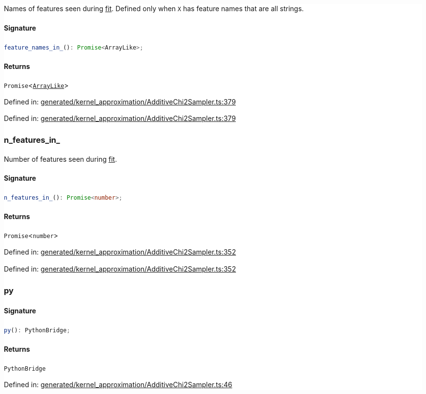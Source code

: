 Names of features seen during [fit](../../glossary.html#term-fit). Defined only when `X` has feature names that are all strings.

#### Signature

```ts
feature_names_in_(): Promise<ArrayLike>;
```

#### Returns

`Promise`\<[`ArrayLike`](../types/ArrayLike.md)\>

Defined in:  [generated/kernel\_approximation/AdditiveChi2Sampler.ts:379](https://github.com/transitive-bullshit/scikit-learn-ts/blob/22af0e7/packages/sklearn/src/generated/kernel_approximation/AdditiveChi2Sampler.ts#L379)

Defined in:  [generated/kernel\_approximation/AdditiveChi2Sampler.ts:379](https://github.com/transitive-bullshit/scikit-learn-ts/blob/22af0e7/packages/sklearn/src/generated/kernel_approximation/AdditiveChi2Sampler.ts#L379)

### n\_features\_in\_

Number of features seen during [fit](../../glossary.html#term-fit).

#### Signature

```ts
n_features_in_(): Promise<number>;
```

#### Returns

`Promise`\<`number`\>

Defined in:  [generated/kernel\_approximation/AdditiveChi2Sampler.ts:352](https://github.com/transitive-bullshit/scikit-learn-ts/blob/22af0e7/packages/sklearn/src/generated/kernel_approximation/AdditiveChi2Sampler.ts#L352)

Defined in:  [generated/kernel\_approximation/AdditiveChi2Sampler.ts:352](https://github.com/transitive-bullshit/scikit-learn-ts/blob/22af0e7/packages/sklearn/src/generated/kernel_approximation/AdditiveChi2Sampler.ts#L352)

### py

#### Signature

```ts
py(): PythonBridge;
```

#### Returns

`PythonBridge`

Defined in:  [generated/kernel\_approximation/AdditiveChi2Sampler.ts:46](https://github.com/transitive-bullshit/scikit-learn-ts/blob/22af0e7/packages/sklearn/src/generated/kernel_approximation/AdditiveChi2Sampler.ts#L46)
